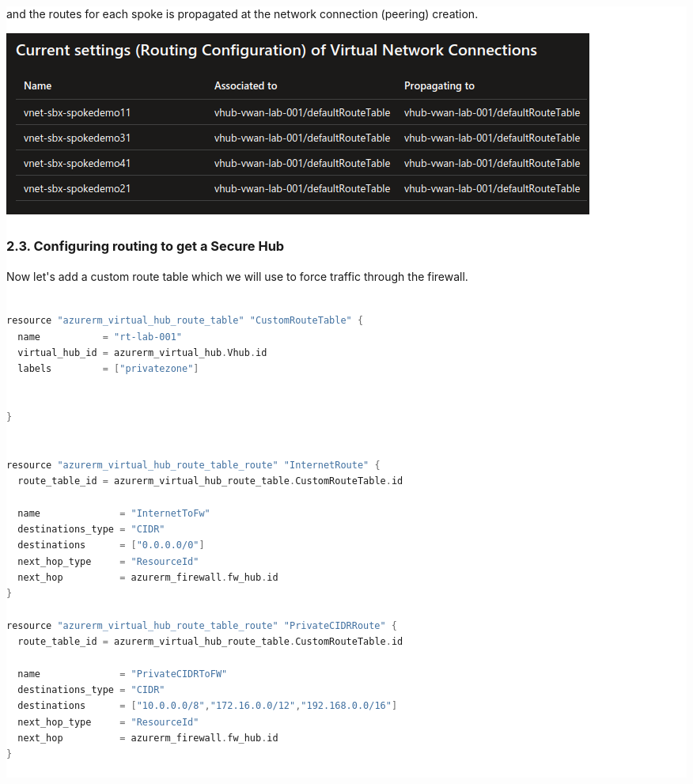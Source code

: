  and the routes for each spoke is propagated at the network connection (peering) creation.

![illustration7](/assets/securehub/ntwconnectiondefaultrouting.png)

### 2.3. Configuring routing to get a Secure Hub


Now let's add a custom route table which we will use to force traffic through the firewall.

```go

resource "azurerm_virtual_hub_route_table" "CustomRouteTable" {
  name           = "rt-lab-001"
  virtual_hub_id = azurerm_virtual_hub.Vhub.id
  labels         = ["privatezone"]


}


resource "azurerm_virtual_hub_route_table_route" "InternetRoute" {
  route_table_id = azurerm_virtual_hub_route_table.CustomRouteTable.id

  name              = "InternetToFw"
  destinations_type = "CIDR"
  destinations      = ["0.0.0.0/0"]
  next_hop_type     = "ResourceId"
  next_hop          = azurerm_firewall.fw_hub.id
}

resource "azurerm_virtual_hub_route_table_route" "PrivateCIDRRoute" {
  route_table_id = azurerm_virtual_hub_route_table.CustomRouteTable.id

  name              = "PrivateCIDRToFW"
  destinations_type = "CIDR"
  destinations      = ["10.0.0.0/8","172.16.0.0/12","192.168.0.0/16"]
  next_hop_type     = "ResourceId"
  next_hop          = azurerm_firewall.fw_hub.id
}



```

